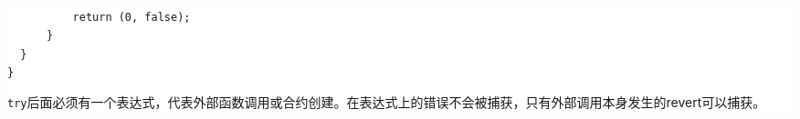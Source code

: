 ```solidity
          return (0, false);
      } 
  }
}
```

`try`后面必须有一个表达式，代表外部函数调用或合约创建。在表达式上的错误不会被捕获，只有外部调用本身发生的revert可以捕获。